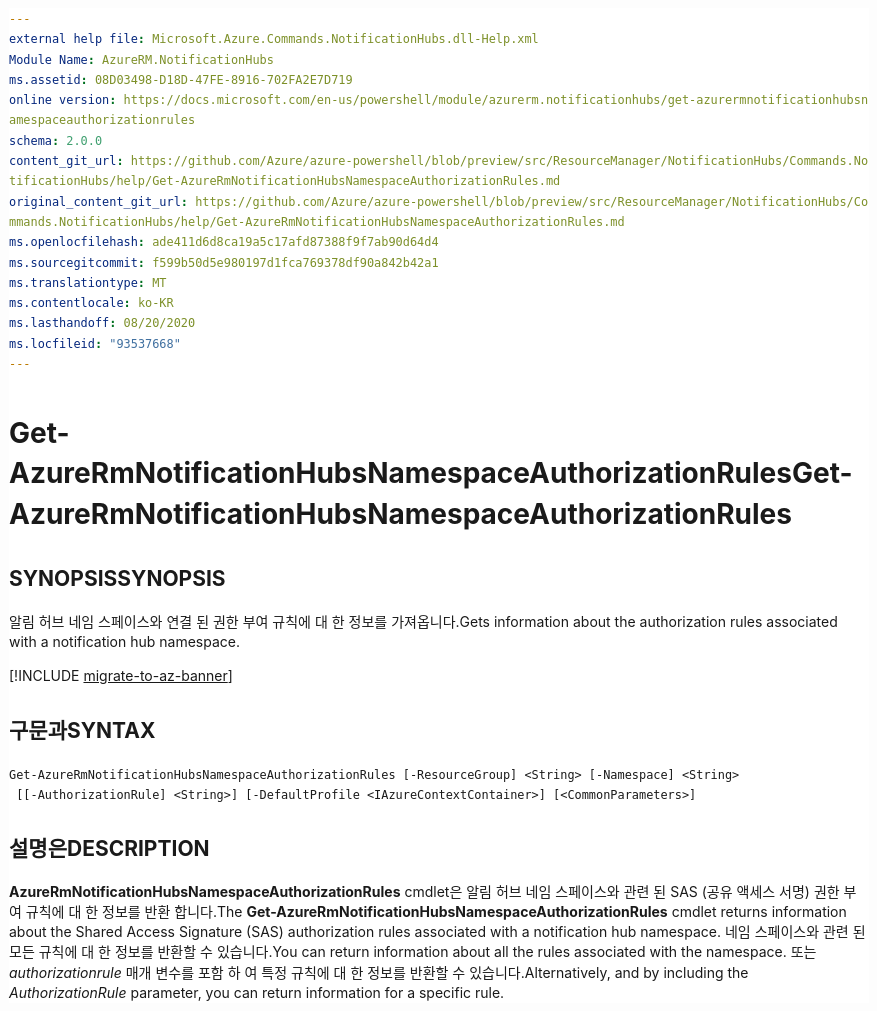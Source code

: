 ```yaml
---
external help file: Microsoft.Azure.Commands.NotificationHubs.dll-Help.xml
Module Name: AzureRM.NotificationHubs
ms.assetid: 08D03498-D18D-47FE-8916-702FA2E7D719
online version: https://docs.microsoft.com/en-us/powershell/module/azurerm.notificationhubs/get-azurermnotificationhubsnamespaceauthorizationrules
schema: 2.0.0
content_git_url: https://github.com/Azure/azure-powershell/blob/preview/src/ResourceManager/NotificationHubs/Commands.NotificationHubs/help/Get-AzureRmNotificationHubsNamespaceAuthorizationRules.md
original_content_git_url: https://github.com/Azure/azure-powershell/blob/preview/src/ResourceManager/NotificationHubs/Commands.NotificationHubs/help/Get-AzureRmNotificationHubsNamespaceAuthorizationRules.md
ms.openlocfilehash: ade411d6d8ca19a5c17afd87388f9f7ab90d64d4
ms.sourcegitcommit: f599b50d5e980197d1fca769378df90a842b42a1
ms.translationtype: MT
ms.contentlocale: ko-KR
ms.lasthandoff: 08/20/2020
ms.locfileid: "93537668"
---
```

# <span data-ttu-id="0241c-101">Get-AzureRmNotificationHubsNamespaceAuthorizationRules</span><span class="sxs-lookup"><span data-stu-id="0241c-101">Get-AzureRmNotificationHubsNamespaceAuthorizationRules</span></span>

## <span data-ttu-id="0241c-102">SYNOPSIS</span><span class="sxs-lookup"><span data-stu-id="0241c-102">SYNOPSIS</span></span>
<span data-ttu-id="0241c-103">알림 허브 네임 스페이스와 연결 된 권한 부여 규칙에 대 한 정보를 가져옵니다.</span><span class="sxs-lookup"><span data-stu-id="0241c-103">Gets information about the authorization rules associated with a notification hub namespace.</span></span>

[!INCLUDE [migrate-to-az-banner](../../includes/migrate-to-az-banner.md)]

## <span data-ttu-id="0241c-104">구문과</span><span class="sxs-lookup"><span data-stu-id="0241c-104">SYNTAX</span></span>

```
Get-AzureRmNotificationHubsNamespaceAuthorizationRules [-ResourceGroup] <String> [-Namespace] <String>
 [[-AuthorizationRule] <String>] [-DefaultProfile <IAzureContextContainer>] [<CommonParameters>]
```

## <span data-ttu-id="0241c-105">설명은</span><span class="sxs-lookup"><span data-stu-id="0241c-105">DESCRIPTION</span></span>
<span data-ttu-id="0241c-106">**AzureRmNotificationHubsNamespaceAuthorizationRules** cmdlet은 알림 허브 네임 스페이스와 관련 된 SAS (공유 액세스 서명) 권한 부여 규칙에 대 한 정보를 반환 합니다.</span><span class="sxs-lookup"><span data-stu-id="0241c-106">The **Get-AzureRmNotificationHubsNamespaceAuthorizationRules** cmdlet returns information about the Shared Access Signature (SAS) authorization rules associated with a notification hub namespace.</span></span>
<span data-ttu-id="0241c-107">네임 스페이스와 관련 된 모든 규칙에 대 한 정보를 반환할 수 있습니다.</span><span class="sxs-lookup"><span data-stu-id="0241c-107">You can return information about all the rules associated with the namespace.</span></span>
<span data-ttu-id="0241c-108">또는 *authorizationrule* 매개 변수를 포함 하 여 특정 규칙에 대 한 정보를 반환할 수 있습니다.</span><span class="sxs-lookup"><span data-stu-id="0241c-108">Alternatively, and by including the *AuthorizationRule* parameter, you can return information for a specific rule.</span></span>
